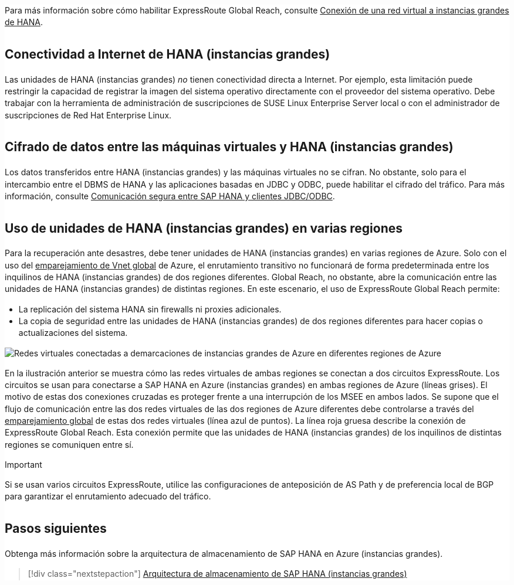 Para más información sobre cómo habilitar ExpressRoute Global Reach, consulte [Conexión de una red virtual a instancias grandes de HANA](./hana-connect-vnet-express-route.md).


## <a name="internet-connectivity-of-hana-large-instance"></a>Conectividad a Internet de HANA (instancias grandes)
Las unidades de HANA (instancias grandes) *no* tienen conectividad directa a Internet. Por ejemplo, esta limitación puede restringir la capacidad de registrar la imagen del sistema operativo directamente con el proveedor del sistema operativo. Debe trabajar con la herramienta de administración de suscripciones de SUSE Linux Enterprise Server local o con el administrador de suscripciones de Red Hat Enterprise Linux.

## <a name="data-encryption-between-vms-and-hana-large-instance"></a>Cifrado de datos entre las máquinas virtuales y HANA (instancias grandes)
Los datos transferidos entre HANA (instancias grandes) y las máquinas virtuales no se cifran. No obstante, solo para el intercambio entre el DBMS de HANA y las aplicaciones basadas en JDBC y ODBC, puede habilitar el cifrado del tráfico. Para más información, consulte [Comunicación segura entre SAP HANA y clientes JDBC/ODBC](https://help.sap.com/viewer/102d9916bf77407ea3942fef93a47da8/1.0.11/en-US/dbd3d887bb571014bf05ca887f897b99.html).

## <a name="use-hana-large-instance-units-in-multiple-regions"></a>Uso de unidades de HANA (instancias grandes) en varias regiones

Para la recuperación ante desastres, debe tener unidades de HANA (instancias grandes) en varias regiones de Azure. Solo con el uso del [emparejamiento de Vnet global](../../../virtual-network/virtual-network-peering-overview.md) de Azure, el enrutamiento transitivo no funcionará de forma predeterminada entre los inquilinos de HANA (instancias grandes) de dos regiones diferentes. Global Reach, no obstante, abre la comunicación entre las unidades de HANA (instancias grandes) de distintas regiones. En este escenario, el uso de ExpressRoute Global Reach permite:

 - La replicación del sistema HANA sin firewalls ni proxies adicionales.
 - La copia de seguridad entre las unidades de HANA (instancias grandes) de dos regiones diferentes para hacer copias o actualizaciones del sistema.


![Redes virtuales conectadas a demarcaciones de instancias grandes de Azure en diferentes regiones de Azure](./media/hana-overview-architecture/image8-multiple-regions.png)

En la ilustración anterior se muestra cómo las redes virtuales de ambas regiones se conectan a dos circuitos ExpressRoute. Los circuitos se usan para conectarse a SAP HANA en Azure (instancias grandes) en ambas regiones de Azure (líneas grises). El motivo de estas dos conexiones cruzadas es proteger frente a una interrupción de los MSEE en ambos lados. Se supone que el flujo de comunicación entre las dos redes virtuales de las dos regiones de Azure diferentes debe controlarse a través del [emparejamiento global](/archive/blogs/azureedu/how-to-setup-global-vnet-peering-in-azure) de estas dos redes virtuales (línea azul de puntos). La línea roja gruesa describe la conexión de ExpressRoute Global Reach. Esta conexión permite que las unidades de HANA (instancias grandes) de los inquilinos de distintas regiones se comuniquen entre sí. 

> [!IMPORTANT] 
> Si se usan varios circuitos ExpressRoute, utilice las configuraciones de anteposición de AS Path y de preferencia local de BGP para garantizar el enrutamiento adecuado del tráfico.

## <a name="next-steps"></a>Pasos siguientes

Obtenga más información sobre la arquitectura de almacenamiento de SAP HANA en Azure (instancias grandes).

> [!div class="nextstepaction"]
> [Arquitectura de almacenamiento de SAP HANA (instancias grandes)](hana-storage-architecture.md)

